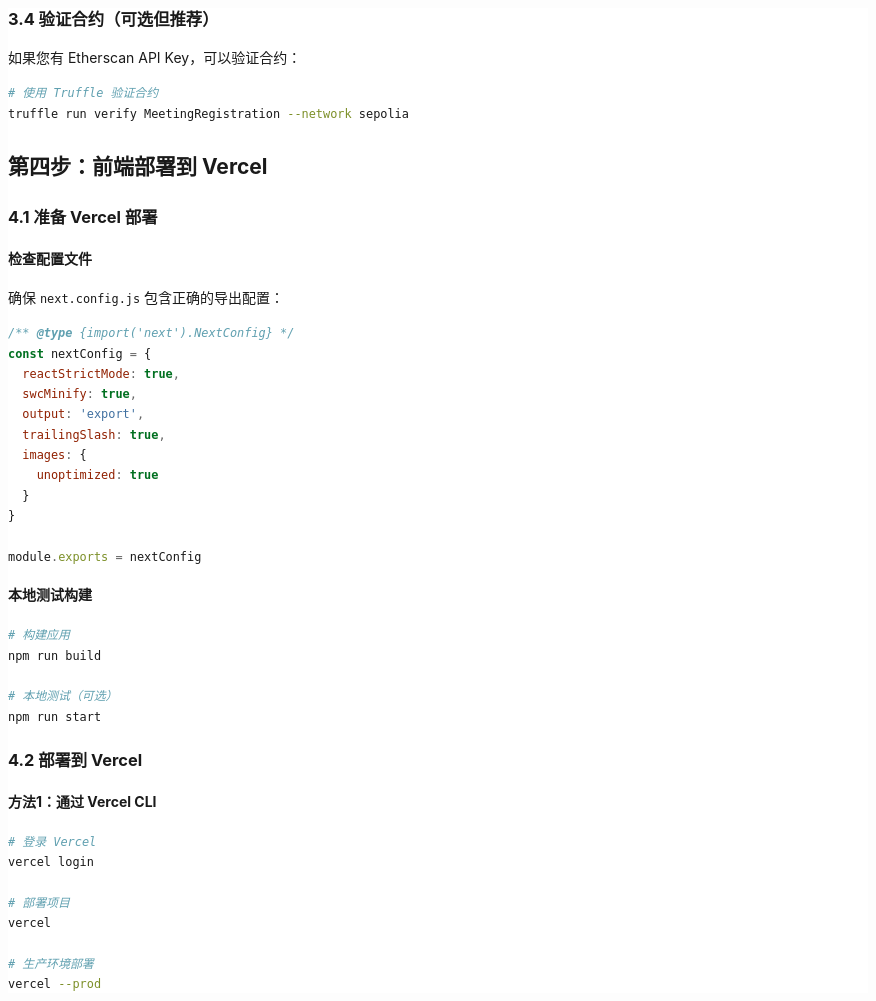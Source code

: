 ### 3.4 验证合约（可选但推荐）

如果您有 Etherscan API Key，可以验证合约：

```bash
# 使用 Truffle 验证合约
truffle run verify MeetingRegistration --network sepolia
```

## 第四步：前端部署到 Vercel

### 4.1 准备 Vercel 部署

#### 检查配置文件

确保 `next.config.js` 包含正确的导出配置：

```javascript
/** @type {import('next').NextConfig} */
const nextConfig = {
  reactStrictMode: true,
  swcMinify: true,
  output: 'export',
  trailingSlash: true,
  images: {
    unoptimized: true
  }
}

module.exports = nextConfig
```

#### 本地测试构建

```bash
# 构建应用
npm run build

# 本地测试（可选）
npm run start
```

### 4.2 部署到 Vercel

#### 方法1：通过 Vercel CLI

```bash
# 登录 Vercel
vercel login

# 部署项目
vercel

# 生产环境部署
vercel --prod
```
